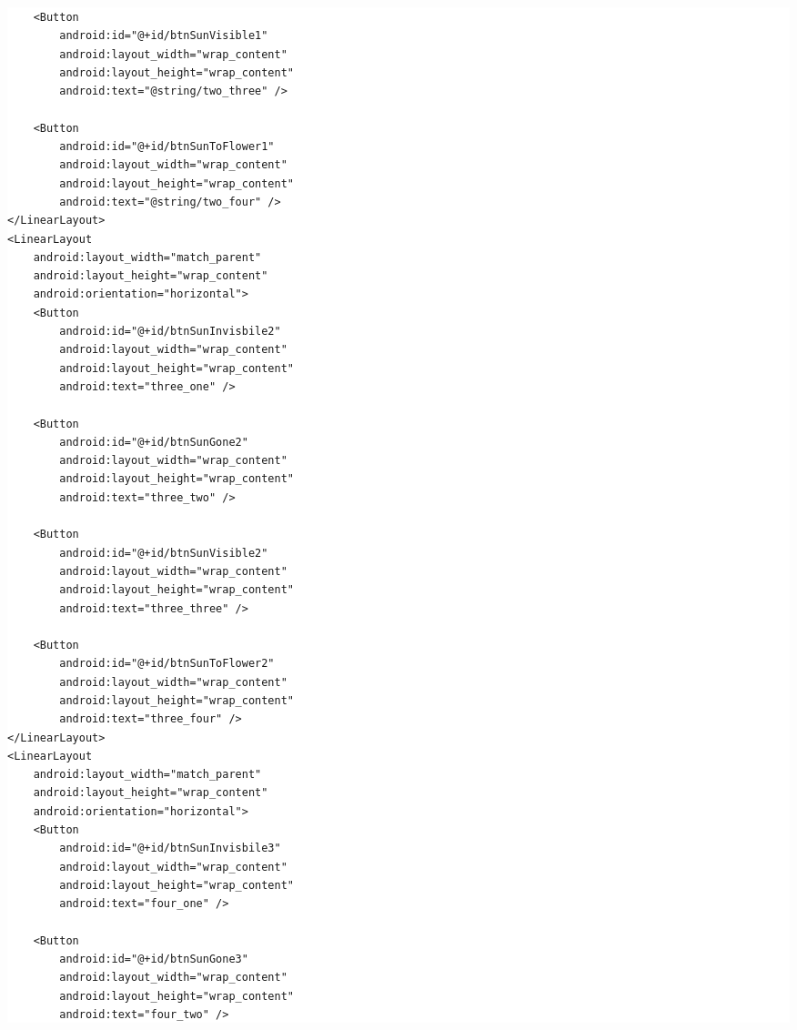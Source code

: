         <Button
            android:id="@+id/btnSunVisible1"
            android:layout_width="wrap_content"
            android:layout_height="wrap_content"
            android:text="@string/two_three" />

        <Button
            android:id="@+id/btnSunToFlower1"
            android:layout_width="wrap_content"
            android:layout_height="wrap_content"
            android:text="@string/two_four" />
    </LinearLayout>
    <LinearLayout
        android:layout_width="match_parent"
        android:layout_height="wrap_content"
        android:orientation="horizontal">
        <Button
            android:id="@+id/btnSunInvisbile2"
            android:layout_width="wrap_content"
            android:layout_height="wrap_content"
            android:text="three_one" />

        <Button
            android:id="@+id/btnSunGone2"
            android:layout_width="wrap_content"
            android:layout_height="wrap_content"
            android:text="three_two" />

        <Button
            android:id="@+id/btnSunVisible2"
            android:layout_width="wrap_content"
            android:layout_height="wrap_content"
            android:text="three_three" />

        <Button
            android:id="@+id/btnSunToFlower2"
            android:layout_width="wrap_content"
            android:layout_height="wrap_content"
            android:text="three_four" />
    </LinearLayout>
    <LinearLayout
        android:layout_width="match_parent"
        android:layout_height="wrap_content"
        android:orientation="horizontal">
        <Button
            android:id="@+id/btnSunInvisbile3"
            android:layout_width="wrap_content"
            android:layout_height="wrap_content"
            android:text="four_one" />

        <Button
            android:id="@+id/btnSunGone3"
            android:layout_width="wrap_content"
            android:layout_height="wrap_content"
            android:text="four_two" />
